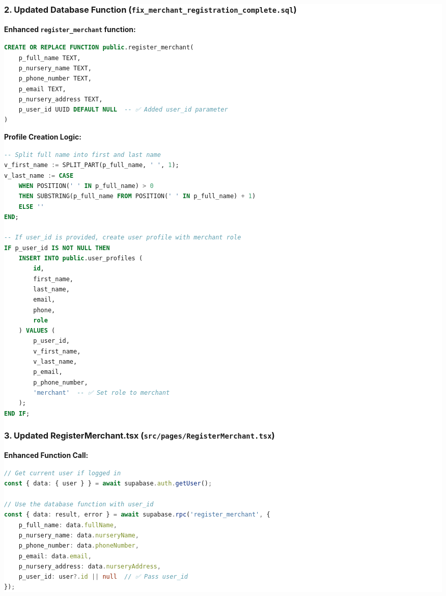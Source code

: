### **2. Updated Database Function** (`fix_merchant_registration_complete.sql`)

**Enhanced `register_merchant` function:**
```sql
CREATE OR REPLACE FUNCTION public.register_merchant(
    p_full_name TEXT,
    p_nursery_name TEXT,
    p_phone_number TEXT,
    p_email TEXT,
    p_nursery_address TEXT,
    p_user_id UUID DEFAULT NULL  -- ✅ Added user_id parameter
)
```

**Profile Creation Logic:**
```sql
-- Split full name into first and last name
v_first_name := SPLIT_PART(p_full_name, ' ', 1);
v_last_name := CASE 
    WHEN POSITION(' ' IN p_full_name) > 0 
    THEN SUBSTRING(p_full_name FROM POSITION(' ' IN p_full_name) + 1)
    ELSE ''
END;

-- If user_id is provided, create user profile with merchant role
IF p_user_id IS NOT NULL THEN
    INSERT INTO public.user_profiles (
        id,
        first_name,
        last_name,
        email,
        phone,
        role
    ) VALUES (
        p_user_id,
        v_first_name,
        v_last_name,
        p_email,
        p_phone_number,
        'merchant'  -- ✅ Set role to merchant
    );
END IF;
```

### **3. Updated RegisterMerchant.tsx** (`src/pages/RegisterMerchant.tsx`)

**Enhanced Function Call:**
```typescript
// Get current user if logged in
const { data: { user } } = await supabase.auth.getUser();

// Use the database function with user_id
const { data: result, error } = await supabase.rpc('register_merchant', {
    p_full_name: data.fullName,
    p_nursery_name: data.nurseryName,
    p_phone_number: data.phoneNumber,
    p_email: data.email,
    p_nursery_address: data.nurseryAddress,
    p_user_id: user?.id || null  // ✅ Pass user_id
});
```
